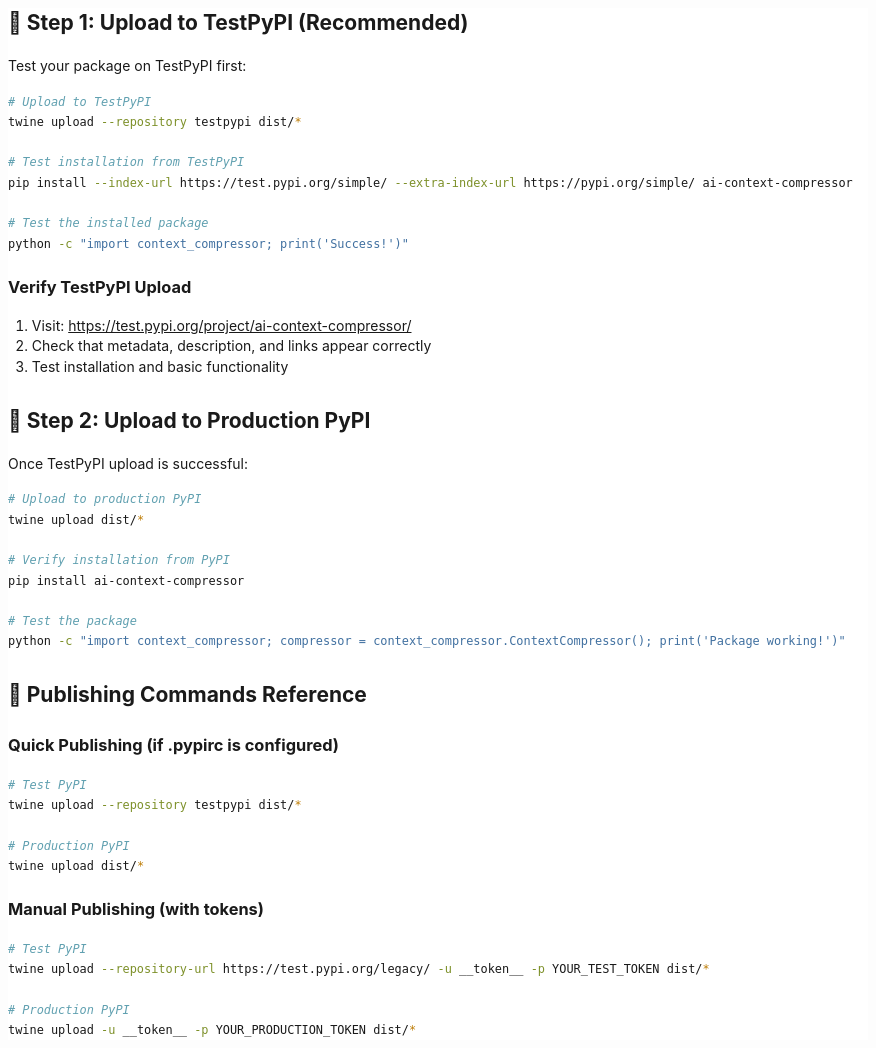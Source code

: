 ## 🧪 **Step 1: Upload to TestPyPI (Recommended)**

Test your package on TestPyPI first:

```bash
# Upload to TestPyPI
twine upload --repository testpypi dist/*

# Test installation from TestPyPI
pip install --index-url https://test.pypi.org/simple/ --extra-index-url https://pypi.org/simple/ ai-context-compressor

# Test the installed package
python -c "import context_compressor; print('Success!')"
```

### Verify TestPyPI Upload
1. Visit: https://test.pypi.org/project/ai-context-compressor/
2. Check that metadata, description, and links appear correctly
3. Test installation and basic functionality

## 🚀 **Step 2: Upload to Production PyPI**

Once TestPyPI upload is successful:

```bash
# Upload to production PyPI
twine upload dist/*

# Verify installation from PyPI
pip install ai-context-compressor

# Test the package
python -c "import context_compressor; compressor = context_compressor.ContextCompressor(); print('Package working!')"
```

## 📝 **Publishing Commands Reference**

### Quick Publishing (if .pypirc is configured)
```bash
# Test PyPI
twine upload --repository testpypi dist/*

# Production PyPI
twine upload dist/*
```

### Manual Publishing (with tokens)
```bash
# Test PyPI
twine upload --repository-url https://test.pypi.org/legacy/ -u __token__ -p YOUR_TEST_TOKEN dist/*

# Production PyPI
twine upload -u __token__ -p YOUR_PRODUCTION_TOKEN dist/*
```
